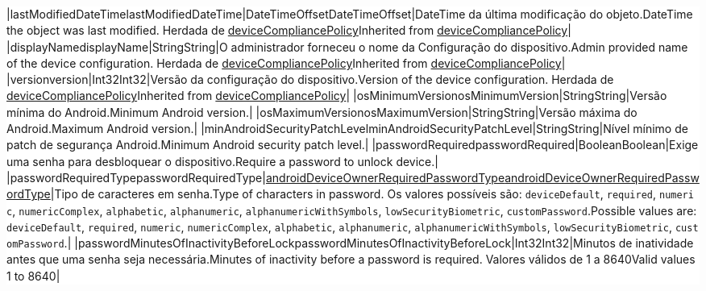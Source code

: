 |<span data-ttu-id="aaec2-149">lastModifiedDateTime</span><span class="sxs-lookup"><span data-stu-id="aaec2-149">lastModifiedDateTime</span></span>|<span data-ttu-id="aaec2-150">DateTimeOffset</span><span class="sxs-lookup"><span data-stu-id="aaec2-150">DateTimeOffset</span></span>|<span data-ttu-id="aaec2-151">DateTime da última modificação do objeto.</span><span class="sxs-lookup"><span data-stu-id="aaec2-151">DateTime the object was last modified.</span></span> <span data-ttu-id="aaec2-152">Herdada de [deviceCompliancePolicy](../resources/intune-shared-devicecompliancepolicy.md)</span><span class="sxs-lookup"><span data-stu-id="aaec2-152">Inherited from [deviceCompliancePolicy](../resources/intune-shared-devicecompliancepolicy.md)</span></span>|
|<span data-ttu-id="aaec2-153">displayName</span><span class="sxs-lookup"><span data-stu-id="aaec2-153">displayName</span></span>|<span data-ttu-id="aaec2-154">String</span><span class="sxs-lookup"><span data-stu-id="aaec2-154">String</span></span>|<span data-ttu-id="aaec2-155">O administrador forneceu o nome da Configuração do dispositivo.</span><span class="sxs-lookup"><span data-stu-id="aaec2-155">Admin provided name of the device configuration.</span></span> <span data-ttu-id="aaec2-156">Herdada de [deviceCompliancePolicy](../resources/intune-shared-devicecompliancepolicy.md)</span><span class="sxs-lookup"><span data-stu-id="aaec2-156">Inherited from [deviceCompliancePolicy](../resources/intune-shared-devicecompliancepolicy.md)</span></span>|
|<span data-ttu-id="aaec2-157">version</span><span class="sxs-lookup"><span data-stu-id="aaec2-157">version</span></span>|<span data-ttu-id="aaec2-158">Int32</span><span class="sxs-lookup"><span data-stu-id="aaec2-158">Int32</span></span>|<span data-ttu-id="aaec2-159">Versão da configuração do dispositivo.</span><span class="sxs-lookup"><span data-stu-id="aaec2-159">Version of the device configuration.</span></span> <span data-ttu-id="aaec2-160">Herdada de [deviceCompliancePolicy](../resources/intune-shared-devicecompliancepolicy.md)</span><span class="sxs-lookup"><span data-stu-id="aaec2-160">Inherited from [deviceCompliancePolicy](../resources/intune-shared-devicecompliancepolicy.md)</span></span>|
|<span data-ttu-id="aaec2-161">osMinimumVersion</span><span class="sxs-lookup"><span data-stu-id="aaec2-161">osMinimumVersion</span></span>|<span data-ttu-id="aaec2-162">String</span><span class="sxs-lookup"><span data-stu-id="aaec2-162">String</span></span>|<span data-ttu-id="aaec2-163">Versão mínima do Android.</span><span class="sxs-lookup"><span data-stu-id="aaec2-163">Minimum Android version.</span></span>|
|<span data-ttu-id="aaec2-164">osMaximumVersion</span><span class="sxs-lookup"><span data-stu-id="aaec2-164">osMaximumVersion</span></span>|<span data-ttu-id="aaec2-165">String</span><span class="sxs-lookup"><span data-stu-id="aaec2-165">String</span></span>|<span data-ttu-id="aaec2-166">Versão máxima do Android.</span><span class="sxs-lookup"><span data-stu-id="aaec2-166">Maximum Android version.</span></span>|
|<span data-ttu-id="aaec2-167">minAndroidSecurityPatchLevel</span><span class="sxs-lookup"><span data-stu-id="aaec2-167">minAndroidSecurityPatchLevel</span></span>|<span data-ttu-id="aaec2-168">String</span><span class="sxs-lookup"><span data-stu-id="aaec2-168">String</span></span>|<span data-ttu-id="aaec2-169">Nível mínimo de patch de segurança Android.</span><span class="sxs-lookup"><span data-stu-id="aaec2-169">Minimum Android security patch level.</span></span>|
|<span data-ttu-id="aaec2-170">passwordRequired</span><span class="sxs-lookup"><span data-stu-id="aaec2-170">passwordRequired</span></span>|<span data-ttu-id="aaec2-171">Boolean</span><span class="sxs-lookup"><span data-stu-id="aaec2-171">Boolean</span></span>|<span data-ttu-id="aaec2-172">Exige uma senha para desbloquear o dispositivo.</span><span class="sxs-lookup"><span data-stu-id="aaec2-172">Require a password to unlock device.</span></span>|
|<span data-ttu-id="aaec2-173">passwordRequiredType</span><span class="sxs-lookup"><span data-stu-id="aaec2-173">passwordRequiredType</span></span>|[<span data-ttu-id="aaec2-174">androidDeviceOwnerRequiredPasswordType</span><span class="sxs-lookup"><span data-stu-id="aaec2-174">androidDeviceOwnerRequiredPasswordType</span></span>](../resources/intune-deviceconfig-androiddeviceownerrequiredpasswordtype.md)|<span data-ttu-id="aaec2-175">Tipo de caracteres em senha.</span><span class="sxs-lookup"><span data-stu-id="aaec2-175">Type of characters in password.</span></span> <span data-ttu-id="aaec2-176">Os valores possíveis são: `deviceDefault`, `required`, `numeric`, `numericComplex`, `alphabetic`, `alphanumeric`, `alphanumericWithSymbols`, `lowSecurityBiometric`, `customPassword`.</span><span class="sxs-lookup"><span data-stu-id="aaec2-176">Possible values are: `deviceDefault`, `required`, `numeric`, `numericComplex`, `alphabetic`, `alphanumeric`, `alphanumericWithSymbols`, `lowSecurityBiometric`, `customPassword`.</span></span>|
|<span data-ttu-id="aaec2-177">passwordMinutesOfInactivityBeforeLock</span><span class="sxs-lookup"><span data-stu-id="aaec2-177">passwordMinutesOfInactivityBeforeLock</span></span>|<span data-ttu-id="aaec2-178">Int32</span><span class="sxs-lookup"><span data-stu-id="aaec2-178">Int32</span></span>|<span data-ttu-id="aaec2-179">Minutos de inatividade antes que uma senha seja necessária.</span><span class="sxs-lookup"><span data-stu-id="aaec2-179">Minutes of inactivity before a password is required.</span></span> <span data-ttu-id="aaec2-180">Valores válidos de 1 a 8640</span><span class="sxs-lookup"><span data-stu-id="aaec2-180">Valid values 1 to 8640</span></span>|